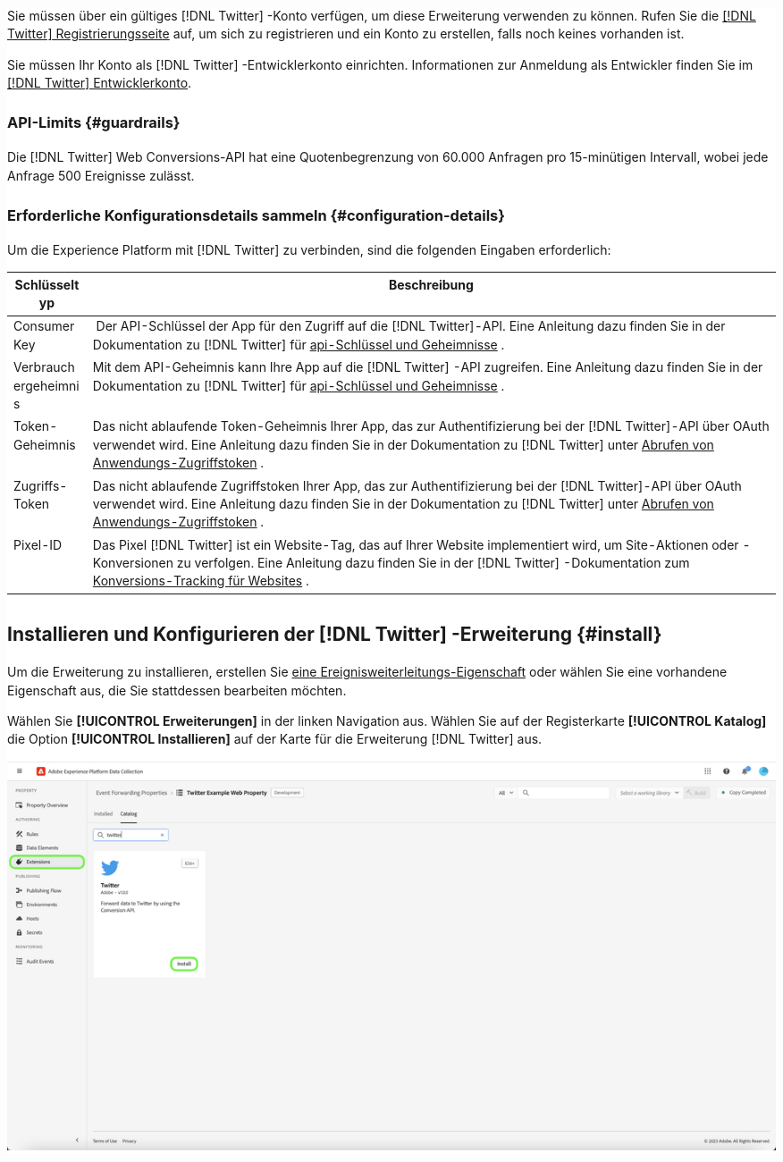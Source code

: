 Sie müssen über ein gültiges [!DNL Twitter] -Konto verfügen, um diese Erweiterung verwenden zu können. Rufen Sie die [[!DNL Twitter] Registrierungsseite](https://help.twitter.com/en/using-twitter/create-twitter-account) auf, um sich zu registrieren und ein Konto zu erstellen, falls noch keines vorhanden ist.

Sie müssen Ihr Konto als [!DNL Twitter] -Entwicklerkonto einrichten. Informationen zur Anmeldung als Entwickler finden Sie im [[!DNL Twitter] Entwicklerkonto](https://developer.twitter.com/en/support/twitter-api/developer-account1).

### API-Limits {#guardrails}

Die [!DNL Twitter] Web Conversions-API hat eine Quotenbegrenzung von 60.000 Anfragen pro 15-minütigen Intervall, wobei jede Anfrage 500 Ereignisse zulässt.

### Erforderliche Konfigurationsdetails sammeln {#configuration-details}

Um die Experience Platform mit [!DNL Twitter] zu verbinden, sind die folgenden Eingaben erforderlich:

| Schlüsseltyp | Beschreibung |
| --- | --- |
| Consumer Key | &#x200B; Der API-Schlüssel der App für den Zugriff auf die [!DNL Twitter]-API. Eine Anleitung dazu finden Sie in der Dokumentation zu [!DNL Twitter] für [api-Schlüssel und Geheimnisse](https://developer.twitter.com/en/docs/authentication/oauth-1-0a/api-key-and-secret) . | |
| Verbrauchergeheimnis | Mit dem API-Geheimnis kann Ihre App auf die [!DNL Twitter] -API zugreifen. Eine Anleitung dazu finden Sie in der Dokumentation zu [!DNL Twitter] für [api-Schlüssel und Geheimnisse](https://developer.twitter.com/en/docs/authentication/oauth-1-0a/api-key-and-secret) . |
| Token-Geheimnis | Das nicht ablaufende Token-Geheimnis Ihrer App, das zur Authentifizierung bei der [!DNL Twitter]-API über OAuth verwendet wird. Eine Anleitung dazu finden Sie in der Dokumentation zu [!DNL Twitter] unter [Abrufen von Anwendungs-Zugriffstoken](https://developer.twitter.com/en/docs/authentication/oauth-1-0a/obtaining-user-access-tokens) . |
| Zugriffs-Token | Das nicht ablaufende Zugriffstoken Ihrer App, das zur Authentifizierung bei der [!DNL Twitter]-API über OAuth verwendet wird. Eine Anleitung dazu finden Sie in der Dokumentation zu [!DNL Twitter] unter [Abrufen von Anwendungs-Zugriffstoken](https://developer.twitter.com/en/docs/authentication/oauth-1-0a/obtaining-user-access-tokens) . |
| Pixel-ID | Das Pixel [!DNL Twitter] ist ein Website-Tag, das auf Ihrer Website implementiert wird, um Site-Aktionen oder -Konversionen zu verfolgen. Eine Anleitung dazu finden Sie in der [!DNL Twitter] -Dokumentation zum [Konversions-Tracking für Websites](https://business.twitter.com/en/help/campaign-measurement-and-analytics/conversion-tracking-for-websites.html) . |

## Installieren und Konfigurieren der [!DNL Twitter] -Erweiterung {#install}

Um die Erweiterung zu installieren, erstellen Sie [eine Ereignisweiterleitungs-Eigenschaft](../../../ui/event-forwarding/overview.md#properties) oder wählen Sie eine vorhandene Eigenschaft aus, die Sie stattdessen bearbeiten möchten.

Wählen Sie **[!UICONTROL Erweiterungen]** in der linken Navigation aus. Wählen Sie auf der Registerkarte **[!UICONTROL Katalog]** die Option **[!UICONTROL Installieren]** auf der Karte für die Erweiterung [!DNL Twitter] aus.

![Katalog, der die Installation der [!DNL Twitter]-Erweiterung hervorhebt.](../../../images/extensions/server/twitter/install.png)